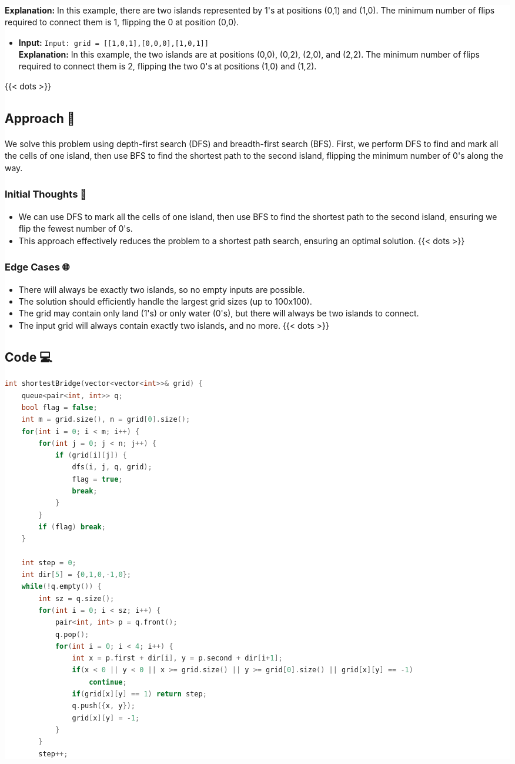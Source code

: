   **Explanation:** In this example, there are two islands represented by 1's at positions (0,1) and (1,0). The minimum number of flips required to connect them is 1, flipping the 0 at position (0,0).

- **Input:** `Input: grid = [[1,0,1],[0,0,0],[1,0,1]]`  \
  **Explanation:** In this example, the two islands are at positions (0,0), (0,2), (2,0), and (2,2). The minimum number of flips required to connect them is 2, flipping the two 0's at positions (1,0) and (1,2).

{{< dots >}}
## Approach 🚀
We solve this problem using depth-first search (DFS) and breadth-first search (BFS). First, we perform DFS to find and mark all the cells of one island, then use BFS to find the shortest path to the second island, flipping the minimum number of 0's along the way.

### Initial Thoughts 💭
- We can use DFS to mark all the cells of one island, then use BFS to find the shortest path to the second island, ensuring we flip the fewest number of 0's.
- This approach effectively reduces the problem to a shortest path search, ensuring an optimal solution.
{{< dots >}}
### Edge Cases 🌐
- There will always be exactly two islands, so no empty inputs are possible.
- The solution should efficiently handle the largest grid sizes (up to 100x100).
- The grid may contain only land (1's) or only water (0's), but there will always be two islands to connect.
- The input grid will always contain exactly two islands, and no more.
{{< dots >}}
## Code 💻
```cpp
int shortestBridge(vector<vector<int>>& grid) {
    queue<pair<int, int>> q;
    bool flag = false;
    int m = grid.size(), n = grid[0].size();
    for(int i = 0; i < m; i++) {
        for(int j = 0; j < n; j++) {
            if (grid[i][j]) {
                dfs(i, j, q, grid);
                flag = true;
                break;
            }
        }
        if (flag) break;
    }
    
    int step = 0;
    int dir[5] = {0,1,0,-1,0};
    while(!q.empty()) {
        int sz = q.size();
        for(int i = 0; i < sz; i++) {
            pair<int, int> p = q.front();
            q.pop();
            for(int i = 0; i < 4; i++) {
                int x = p.first + dir[i], y = p.second + dir[i+1];
                if(x < 0 || y < 0 || x >= grid.size() || y >= grid[0].size() || grid[x][y] == -1)
                    continue;
                if(grid[x][y] == 1) return step;
                q.push({x, y});
                grid[x][y] = -1;
            }
        }
        step++;
```